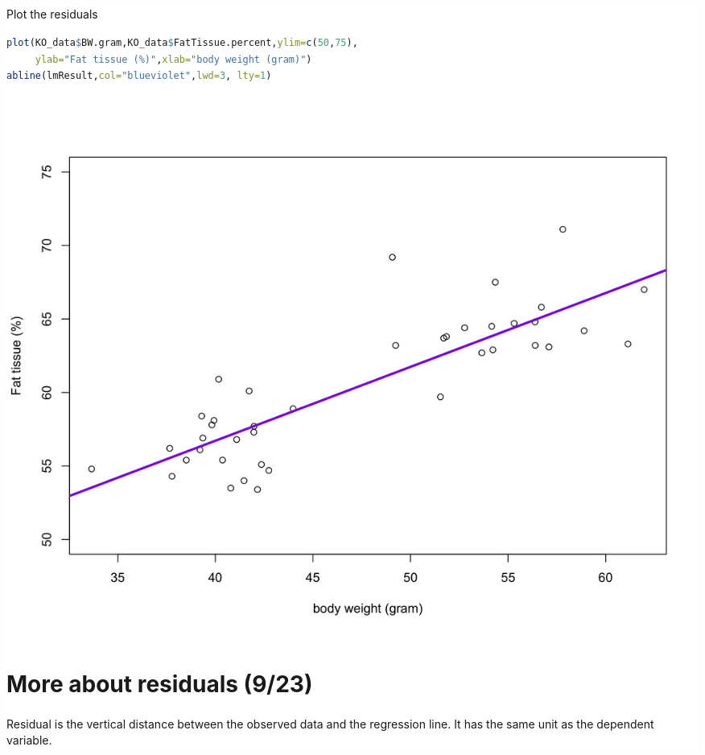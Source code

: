 Plot the residuals


```r
plot(KO_data$BW.gram,KO_data$FatTissue.percent,ylim=c(50,75),
     ylab="Fat tissue (%)",xlab="body weight (gram)")
abline(lmResult,col="blueviolet",lwd=3, lty=1)
```

<img src="CBW_StatisticsInR_course-figure/unnamed-chunk-92-1.png" title="plot of chunk unnamed-chunk-92" alt="plot of chunk unnamed-chunk-92" width="1000" />

More about residuals (9/23)
=========================================================

Residual is the vertical distance between the observed data and the regression line. It has the same unit as the dependent variable.
